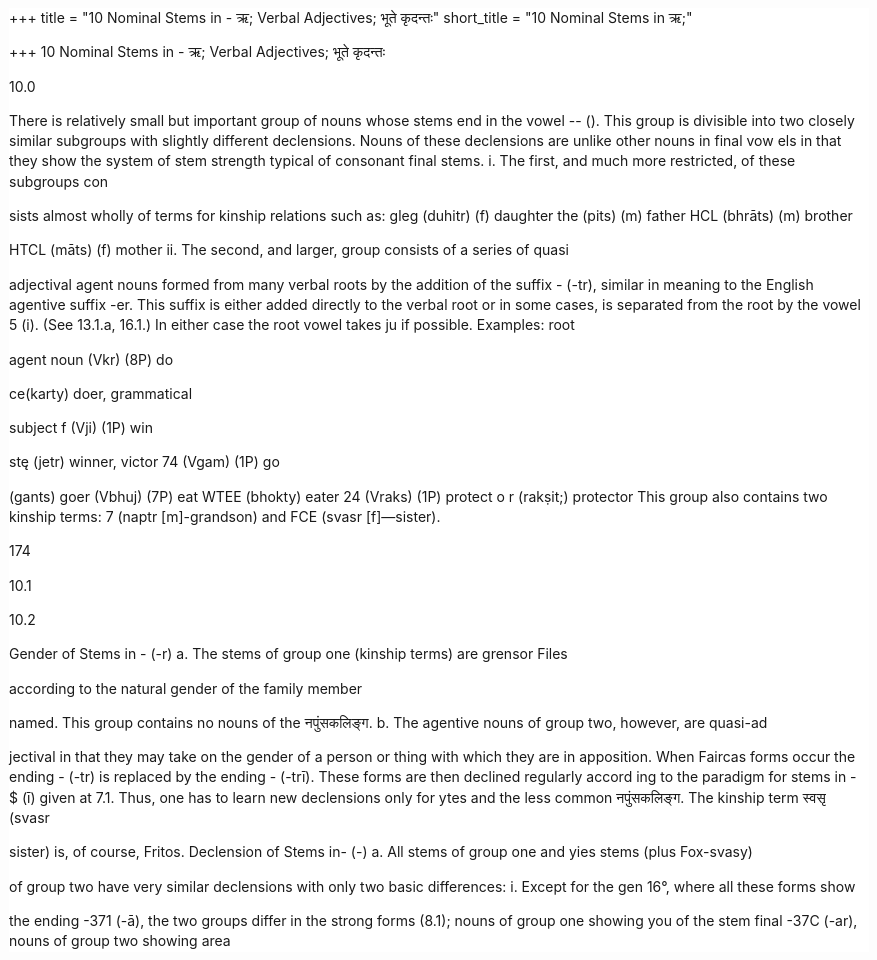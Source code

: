 +++
title = "10 Nominal Stems in - ऋ; Verbal Adjectives; भूते कृदन्तः"
short_title = "10 Nominal Stems in ऋ;"

+++
10 Nominal Stems in - ऋ; Verbal Adjectives; भूते कृदन्तः


10.0

There is relatively small but important group of nouns whose stems end in the vowel -- (). This group is divisible into two closely similar subgroups with slightly different declensions. Nouns of these declensions are unlike other nouns in final vow els in that they show the system of stem strength typical of consonant final stems. i. The first, and much more restricted, of these subgroups con

sists almost wholly of terms for kinship relations such as: gleg (duhitr) (f) daughter the (pits) (m) father HCL (bhrāts) (m) brother

HTCL (māts) (f) mother ii. The second, and larger, group consists of a series of quasi

adjectival agent nouns formed from many verbal roots by the addition of the suffix - (-tr), similar in meaning to the English agentive suffix -er. This suffix is either added directly to the verbal root or in some cases, is separated from the root by the vowel 5 (i). (See 13.1.a, 16.1.) In either case the root vowel takes ju if possible. Examples: root

agent noun (Vkr) (8P) do

ce(karty) doer, grammatical

subject f (Vji) (1P) win

stę (jetr) winner, victor 74 (Vgam) (1P) go

(gants) goer (Vbhuj) (7P) eat WTEE (bhokty) eater 24 (Vraks) (1P) protect o r (rakṣit;) protector This group also contains two kinship terms: 7 (naptr [m]-grandson) and FCE (svasr [f]—sister).

174

10.1

10.2

Gender of Stems in - (-r) a. The stems of group one (kinship terms) are grensor Files

according to the natural gender of the family member

named. This group contains no nouns of the नपुंसकलिङ्ग. b. The agentive nouns of group two, however, are quasi-ad

jectival in that they may take on the gender of a person or thing with which they are in apposition. When Faircas forms occur the ending - (-tr) is replaced by the ending - (-trī). These forms are then declined regularly accord ing to the paradigm for stems in - $ (ī) given at 7.1. Thus, one has to learn new declensions only for ytes and the less common नपुंसकलिङ्ग. The kinship term स्वसृ (svasr

sister) is, of course, Fritos. Declension of Stems in- (-) a. All stems of group one and yies stems (plus Fox-svasy)

of group two have very similar declensions with only two basic differences: i. Except for the gen 16°, where all these forms show

the ending -371 (-ā), the two groups differ in the strong forms (8.1); nouns of group one showing you of the stem final -37C (-ar), nouns of group two showing area
